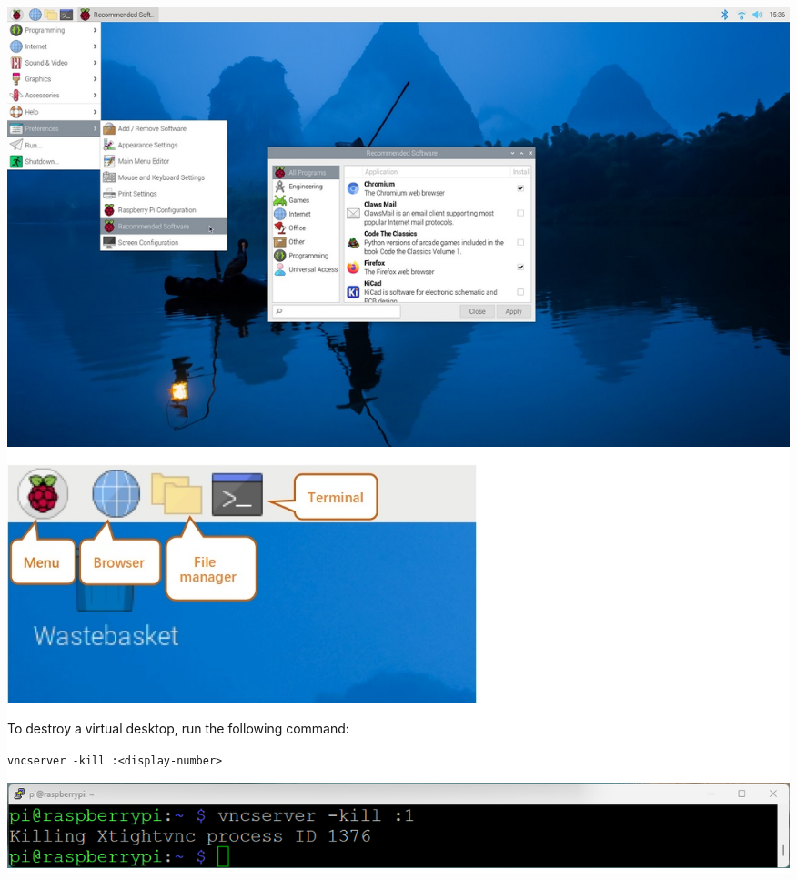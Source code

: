 ![Img](../../../_static/raspberry/resources/get_started_with_raspberry_pi/img/39img.jpg)     

<img src="../../../_static/raspberry/resources/get_started_with_raspberry_pi/img/57img.jpg" width=60% height=60%>        

To destroy a virtual desktop, run the following command:  
```command line
vncserver -kill :<display-number>  
```
![Img](../../../_static/raspberry/resources/get_started_with_raspberry_pi/img/40img.png)    
